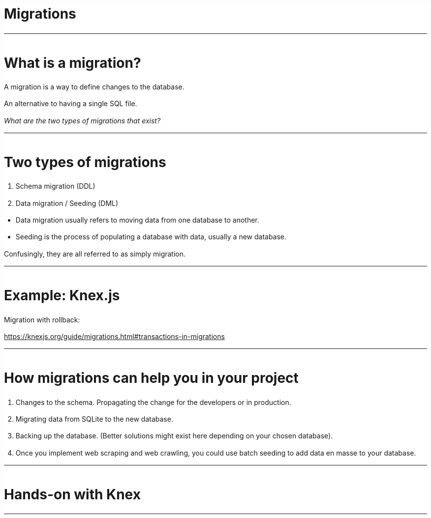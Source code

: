 
<div class="title-card">
    <h1>Migrations</h1>
</div>

---

# What is a migration?

A migration is a way to define changes to the database. 

An alternative to having a single SQL file. 

*What are the two types of migrations that exist?*

---

# Two types of migrations

1. Schema migration (DDL)

2. Data migration / Seeding (DML)

  - Data migration usually refers to moving data from one database to another.

  - Seeding is the process of populating a database with data, usually a new database.

Confusingly, they are all referred to as simply migration.

---

# Example: Knex.js

Migration with rollback:

https://knexjs.org/guide/migrations.html#transactions-in-migrations

---

# How migrations can help you in your project

1. Changes to the schema. Propagating the change for the developers or in production.

2. Migrating data from SQLite to the new database.

3. Backing up the database. (Better solutions might exist here depending on your chosen database).

4. Once you implement web scraping and web crawling, you could use batch seeding to add data en masse to your database. 

---

<div class="title-card">
    <h1>Hands-on with Knex</h1>
</div>

---
